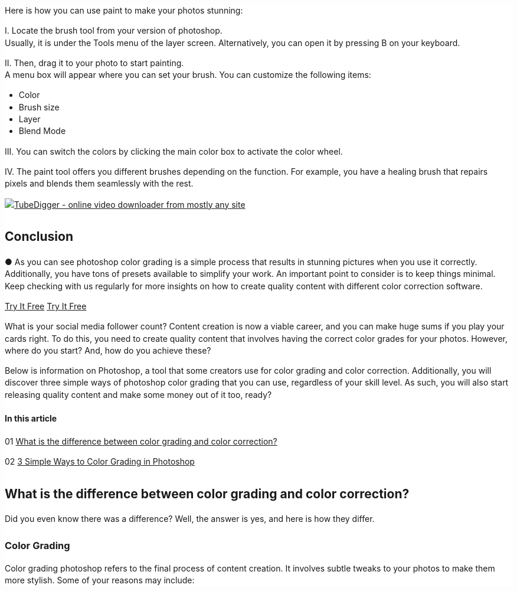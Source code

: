 Here is how you can use paint to make your photos stunning:

I. Locate the brush tool from your version of photoshop.  
Usually, it is under the Tools menu of the layer screen. Alternatively, you can open it by pressing B on your keyboard.

II. Then, drag it to your photo to start painting.  
A menu box will appear where you can set your brush. You can customize the following items:

* Color
* Brush size
* Layer
* Blend Mode

III. You can switch the colors by clicking the main color box to activate the color wheel.

IV. The paint tool offers you different brushes depending on the function. For example, you have a healing brush that repairs pixels and blends them seamlessly with the rest.


<a href="https://secure.2checkout.com/order/checkout.php?PRODS=4572700&QTY=1&AFFILIATE=108875&CART=1"><img src="	https://www.tubedigger.com/wp-content/uploads/2020/08/tubedigger-software-new.png" border="0">TubeDigger - online video downloader from mostly any site</a>

## Conclusion

**●** As you can see photoshop color grading is a simple process that results in stunning pictures when you use it correctly. Additionally, you have tons of presets available to simplify your work. An important point to consider is to keep things minimal. Keep checking with us regularly for more insights on how to create quality content with different color correction software.

[Try It Free](https://tools.techidaily.com/wondershare/filmora/download/) [Try It Free](https://tools.techidaily.com/wondershare/filmora/download/)

What is your social media follower count? Content creation is now a viable career, and you can make huge sums if you play your cards right. To do this, you need to create quality content that involves having the correct color grades for your photos. However, where do you start? And, how do you achieve these?

Below is information on Photoshop, a tool that some creators use for color grading and color correction. Additionally, you will discover three simple ways of photoshop color grading that you can use, regardless of your skill level. As such, you will also start releasing quality content and make some money out of it too, ready?

#### In this article

01 [What is the difference between color grading and color correction?](#part1)

02 [3 Simple Ways to Color Grading in Photoshop](#part2)

## What is the difference between color grading and color correction?

Did you even know there was a difference? Well, the answer is yes, and here is how they differ.

### Color Grading

Color grading photoshop refers to the final process of content creation. It involves subtle tweaks to your photos to make them more stylish. Some of your reasons may include:
